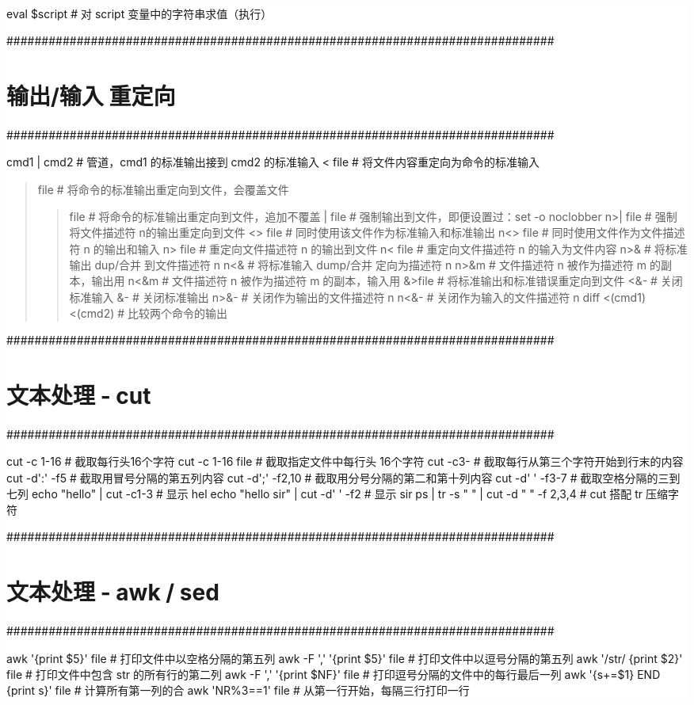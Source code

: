 eval $script                       # 对 script 变量中的字符串求值（执行）


##############################################################################
# 输出/输入 重定向
##############################################################################

cmd1 | cmd2                        # 管道，cmd1 的标准输出接到 cmd2 的标准输入
< file                             # 将文件内容重定向为命令的标准输入
> file                             # 将命令的标准输出重定向到文件，会覆盖文件
>> file                            # 将命令的标准输出重定向到文件，追加不覆盖
>| file                            # 强制输出到文件，即便设置过：set -o noclobber
n>| file                           # 强制将文件描述符 n的输出重定向到文件
<> file                            # 同时使用该文件作为标准输入和标准输出
n<> file                           # 同时使用文件作为文件描述符 n 的输出和输入
n> file                            # 重定向文件描述符 n 的输出到文件
n< file                            # 重定向文件描述符 n 的输入为文件内容
n>&                                # 将标准输出 dup/合并 到文件描述符 n
n<&                                # 将标准输入 dump/合并 定向为描述符 n
n>&m                               # 文件描述符 n 被作为描述符 m 的副本，输出用
n<&m                               # 文件描述符 n 被作为描述符 m 的副本，输入用
&>file                             # 将标准输出和标准错误重定向到文件
<&-                                # 关闭标准输入
>&-                                # 关闭标准输出
n>&-                               # 关闭作为输出的文件描述符 n
n<&-                               # 关闭作为输入的文件描述符 n
diff <(cmd1) <(cmd2)               # 比较两个命令的输出


##############################################################################
# 文本处理 - cut
##############################################################################

cut -c 1-16                        # 截取每行头16个字符
cut -c 1-16 file                   # 截取指定文件中每行头 16个字符
cut -c3-                           # 截取每行从第三个字符开始到行末的内容
cut -d':' -f5                      # 截取用冒号分隔的第五列内容
cut -d';' -f2,10                   # 截取用分号分隔的第二和第十列内容
cut -d' ' -f3-7                    # 截取空格分隔的三到七列
echo "hello" | cut -c1-3           # 显示 hel
echo "hello sir" | cut -d' ' -f2   # 显示 sir
ps | tr -s " " | cut -d " " -f 2,3,4  # cut 搭配 tr 压缩字符


##############################################################################
# 文本处理 - awk / sed 
##############################################################################

awk '{print $5}' file              # 打印文件中以空格分隔的第五列
awk -F ',' '{print $5}' file       # 打印文件中以逗号分隔的第五列
awk '/str/ {print $2}' file        # 打印文件中包含 str 的所有行的第二列
awk -F ',' '{print $NF}' file      # 打印逗号分隔的文件中的每行最后一列 
awk '{s+=$1} END {print s}' file   # 计算所有第一列的合
awk 'NR%3==1' file                 # 从第一行开始，每隔三行打印一行
